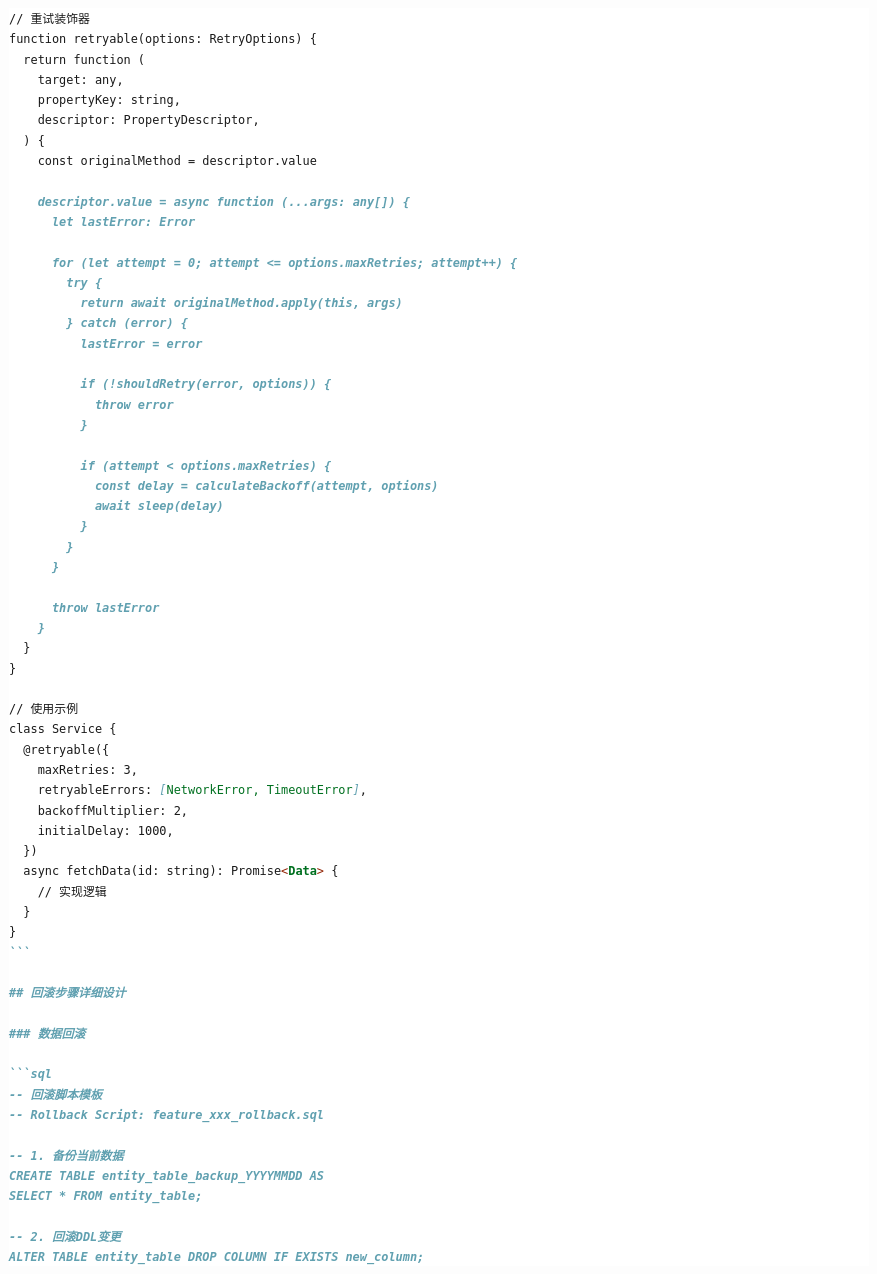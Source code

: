````markdown
// 重试装饰器
function retryable(options: RetryOptions) {
  return function (
    target: any,
    propertyKey: string,
    descriptor: PropertyDescriptor,
  ) {
    const originalMethod = descriptor.value

    descriptor.value = async function (...args: any[]) {
      let lastError: Error

      for (let attempt = 0; attempt <= options.maxRetries; attempt++) {
        try {
          return await originalMethod.apply(this, args)
        } catch (error) {
          lastError = error

          if (!shouldRetry(error, options)) {
            throw error
          }

          if (attempt < options.maxRetries) {
            const delay = calculateBackoff(attempt, options)
            await sleep(delay)
          }
        }
      }

      throw lastError
    }
  }
}

// 使用示例
class Service {
  @retryable({
    maxRetries: 3,
    retryableErrors: [NetworkError, TimeoutError],
    backoffMultiplier: 2,
    initialDelay: 1000,
  })
  async fetchData(id: string): Promise<Data> {
    // 实现逻辑
  }
}
```

## 回滚步骤详细设计

### 数据回滚

```sql
-- 回滚脚本模板
-- Rollback Script: feature_xxx_rollback.sql

-- 1. 备份当前数据
CREATE TABLE entity_table_backup_YYYYMMDD AS
SELECT * FROM entity_table;

-- 2. 回滚DDL变更
ALTER TABLE entity_table DROP COLUMN IF EXISTS new_column;

````
